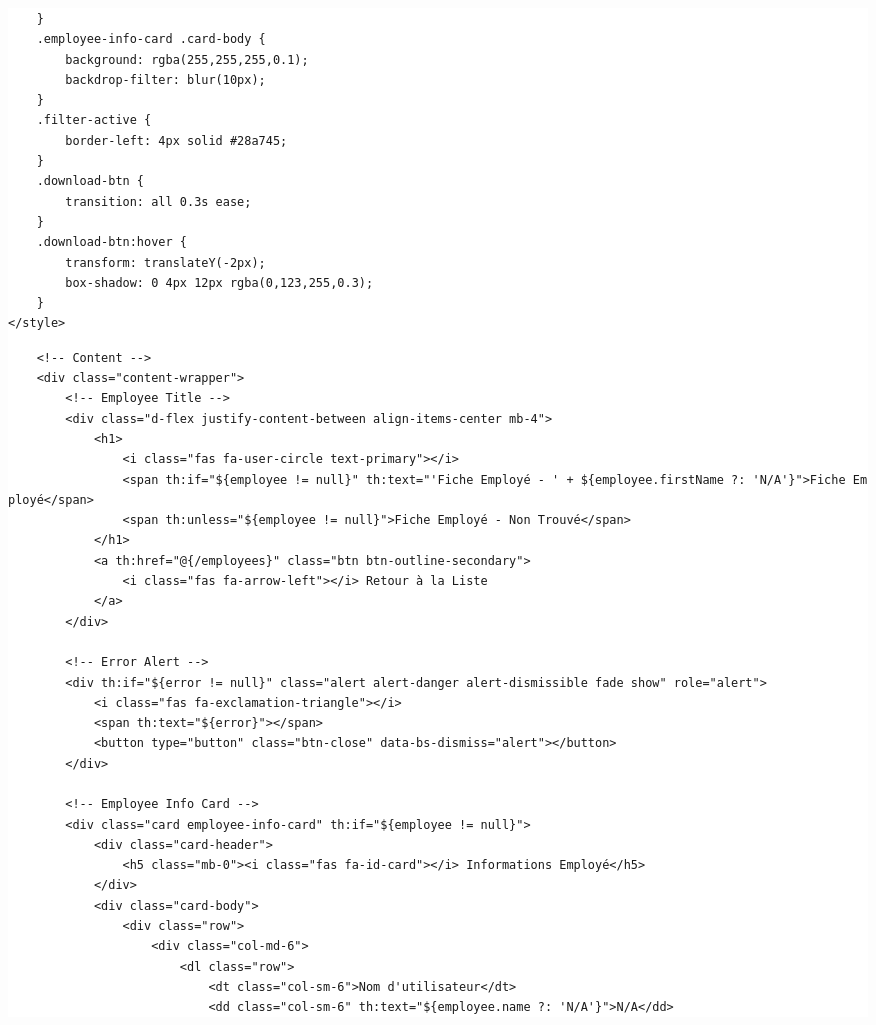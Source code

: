        }
        .employee-info-card .card-body {
            background: rgba(255,255,255,0.1);
            backdrop-filter: blur(10px);
        }
        .filter-active {
            border-left: 4px solid #28a745;
        }
        .download-btn {
            transition: all 0.3s ease;
        }
        .download-btn:hover {
            transform: translateY(-2px);
            box-shadow: 0 4px 12px rgba(0,123,255,0.3);
        }
    </style>
</head>
<body>
    <div class="main-container">
        <!-- Sidebar -->
        <div th:replace="~{fragments/sidebar :: sidebar}"></div>

        <!-- Content -->
        <div class="content-wrapper">
            <!-- Employee Title -->
            <div class="d-flex justify-content-between align-items-center mb-4">
                <h1>
                    <i class="fas fa-user-circle text-primary"></i>
                    <span th:if="${employee != null}" th:text="'Fiche Employé - ' + ${employee.firstName ?: 'N/A'}">Fiche Employé</span>
                    <span th:unless="${employee != null}">Fiche Employé - Non Trouvé</span>
                </h1>
                <a th:href="@{/employees}" class="btn btn-outline-secondary">
                    <i class="fas fa-arrow-left"></i> Retour à la Liste
                </a>
            </div>

            <!-- Error Alert -->
            <div th:if="${error != null}" class="alert alert-danger alert-dismissible fade show" role="alert">
                <i class="fas fa-exclamation-triangle"></i>
                <span th:text="${error}"></span>
                <button type="button" class="btn-close" data-bs-dismiss="alert"></button>
            </div>

            <!-- Employee Info Card -->
            <div class="card employee-info-card" th:if="${employee != null}">
                <div class="card-header">
                    <h5 class="mb-0"><i class="fas fa-id-card"></i> Informations Employé</h5>
                </div>
                <div class="card-body">
                    <div class="row">
                        <div class="col-md-6">
                            <dl class="row">
                                <dt class="col-sm-6">Nom d'utilisateur</dt>
                                <dd class="col-sm-6" th:text="${employee.name ?: 'N/A'}">N/A</dd>
